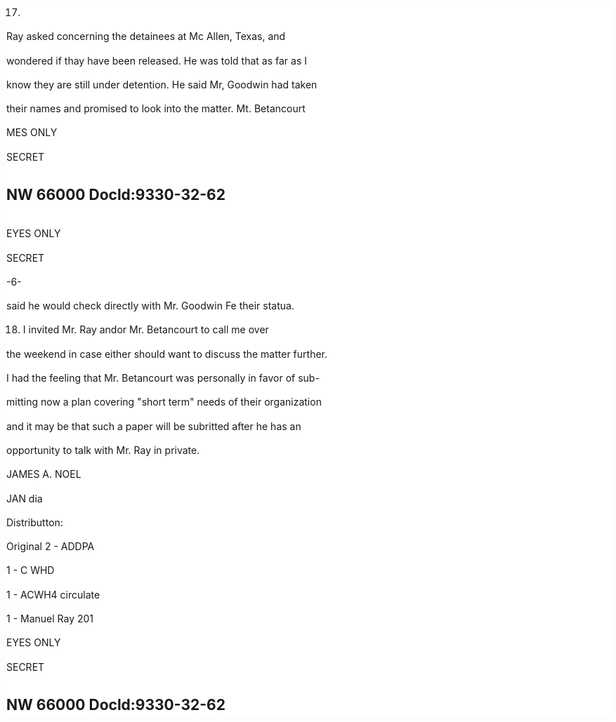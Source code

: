 17.

Ray asked concerning the detainees at Mc Allen, Texas, and

wondered if thay have been released. He was told that as far as I

know they are still under detention. He said Mr, Goodwin had taken

their names and promised to look into the matter. Mt. Betancourt

MES ONLY

SECRET

NW 66000 Docld:9330-32-62
---

##
EYES ONLY

SECRET

-6-

said he would check directly with Mr. Goodwin Fe their statua.

18. I invited Mr. Ray andor Mr. Betancourt to call me over

the weekend in case either should want to discuss the matter further.

I had the feeling that Mr. Betancourt was personally in favor of sub-

mitting now a plan covering "short term" needs of their organization

and it may be that such a paper will be subritted after he has an

opportunity to talk with Mr. Ray in private.

JAMES A. NOEL

JAN dia

Distributton:

Original 2 - ADDPA

1 - C WHD

1 - ACWH4 circulate

1 - Manuel Ray 201

EYES ONLY

SECRET

NW 66000 Docld:9330-32-62
---

